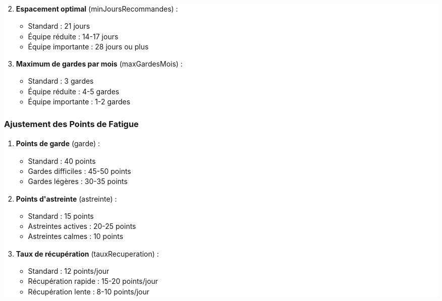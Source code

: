 2. **Espacement optimal** (minJoursRecommandes) :
   - Standard : 21 jours
   - Équipe réduite : 14-17 jours
   - Équipe importante : 28 jours ou plus

3. **Maximum de gardes par mois** (maxGardesMois) :
   - Standard : 3 gardes
   - Équipe réduite : 4-5 gardes
   - Équipe importante : 1-2 gardes

### Ajustement des Points de Fatigue

1. **Points de garde** (garde) :
   - Standard : 40 points
   - Gardes difficiles : 45-50 points
   - Gardes légères : 30-35 points

2. **Points d'astreinte** (astreinte) :
   - Standard : 15 points
   - Astreintes actives : 20-25 points
   - Astreintes calmes : 10 points

3. **Taux de récupération** (tauxRecuperation) :
   - Standard : 12 points/jour
   - Récupération rapide : 15-20 points/jour
   - Récupération lente : 8-10 points/jour 
